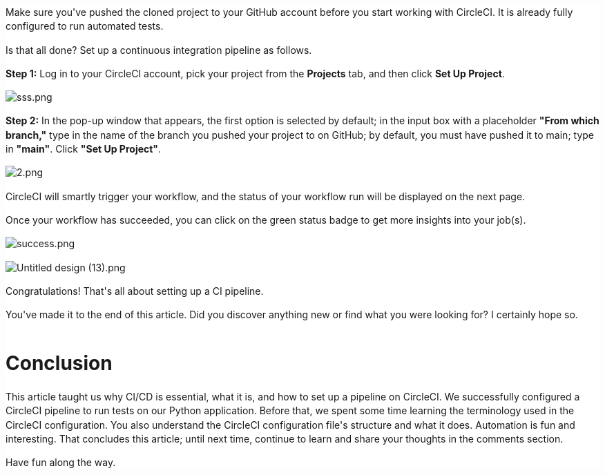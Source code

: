 Make sure you've pushed the cloned project to your GitHub account before you start working with CircleCI. It is already fully configured to run automated tests.

Is that all done? Set up a continuous integration pipeline as follows.

**Step 1:** Log in to your CircleCI account, pick your project from the **Projects** tab, and then click **Set Up Project**.

![sss.png](https://cdn.hashnode.com/res/hashnode/image/upload/v1654860472422/bNNbhadaS.png)

**Step 2:** In the pop-up window that appears, the first option is selected by default; in the input box with a placeholder **"From which branch,"** type in the name of the branch you pushed your project to on GitHub; by default, you must have pushed it to main; type in **"main"**. Click **"Set Up Project"**.

![2.png](https://cdn.hashnode.com/res/hashnode/image/upload/v1654858686429/C0fyvnJOW.png)

CircleCI will smartly trigger your workflow, and the status of your workflow run will be displayed on the next page.

Once your workflow has succeeded, you can click on the green status badge to get more insights into your job(s).

![success.png](https://cdn.hashnode.com/res/hashnode/image/upload/v1654859868391/SFcYCp_0B.png)

![Untitled design (13).png](https://cdn.hashnode.com/res/hashnode/image/upload/v1654860274175/Kn34chB2Q.png)

Congratulations! That's all about setting up a CI pipeline.

You've made it to the end of this article. Did you discover anything new or find what you were looking for? I certainly hope so.

# Conclusion

This article taught us why CI/CD is essential, what it is, and how to set up a pipeline on CircleCI. We successfully configured a CircleCI pipeline to run tests on our Python application. Before that, we spent some time learning the terminology used in the CircleCI configuration. You also understand the CircleCI configuration file's structure and what it does. Automation is fun and interesting. That concludes this article; until next time, continue to learn and share your thoughts in the comments section.

Have fun along the way.
